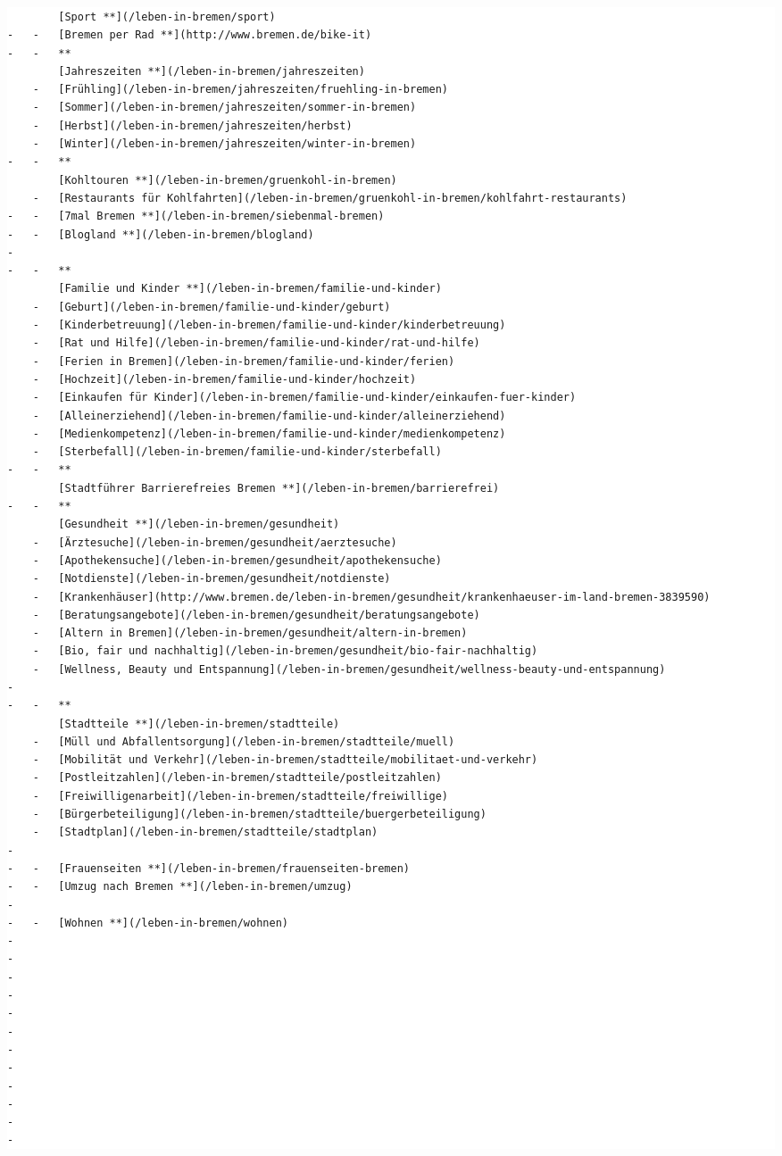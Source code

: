             [Sport **](/leben-in-bremen/sport)
    -   -   [Bremen per Rad **](http://www.bremen.de/bike-it)
    -   -   **
            [Jahreszeiten **](/leben-in-bremen/jahreszeiten)
        -   [Frühling](/leben-in-bremen/jahreszeiten/fruehling-in-bremen)
        -   [Sommer](/leben-in-bremen/jahreszeiten/sommer-in-bremen)
        -   [Herbst](/leben-in-bremen/jahreszeiten/herbst)
        -   [Winter](/leben-in-bremen/jahreszeiten/winter-in-bremen)
    -   -   **
            [Kohltouren **](/leben-in-bremen/gruenkohl-in-bremen)
        -   [Restaurants für Kohlfahrten](/leben-in-bremen/gruenkohl-in-bremen/kohlfahrt-restaurants)
    -   -   [7mal Bremen **](/leben-in-bremen/siebenmal-bremen)
    -   -   [Blogland **](/leben-in-bremen/blogland)
    -   
    -   -   **
            [Familie und Kinder **](/leben-in-bremen/familie-und-kinder)
        -   [Geburt](/leben-in-bremen/familie-und-kinder/geburt)
        -   [Kinderbetreuung](/leben-in-bremen/familie-und-kinder/kinderbetreuung)
        -   [Rat und Hilfe](/leben-in-bremen/familie-und-kinder/rat-und-hilfe)
        -   [Ferien in Bremen](/leben-in-bremen/familie-und-kinder/ferien)
        -   [Hochzeit](/leben-in-bremen/familie-und-kinder/hochzeit)
        -   [Einkaufen für Kinder](/leben-in-bremen/familie-und-kinder/einkaufen-fuer-kinder)
        -   [Alleinerziehend](/leben-in-bremen/familie-und-kinder/alleinerziehend)
        -   [Medienkompetenz](/leben-in-bremen/familie-und-kinder/medienkompetenz)
        -   [Sterbefall](/leben-in-bremen/familie-und-kinder/sterbefall)
    -   -   **
            [Stadtführer Barrierefreies Bremen **](/leben-in-bremen/barrierefrei)
    -   -   **
            [Gesundheit **](/leben-in-bremen/gesundheit)
        -   [Ärztesuche](/leben-in-bremen/gesundheit/aerztesuche)
        -   [Apothekensuche](/leben-in-bremen/gesundheit/apothekensuche)
        -   [Notdienste](/leben-in-bremen/gesundheit/notdienste)
        -   [Krankenhäuser](http://www.bremen.de/leben-in-bremen/gesundheit/krankenhaeuser-im-land-bremen-3839590)
        -   [Beratungsangebote](/leben-in-bremen/gesundheit/beratungsangebote)
        -   [Altern in Bremen](/leben-in-bremen/gesundheit/altern-in-bremen)
        -   [Bio, fair und nachhaltig](/leben-in-bremen/gesundheit/bio-fair-nachhaltig)
        -   [Wellness, Beauty und Entspannung](/leben-in-bremen/gesundheit/wellness-beauty-und-entspannung)
    -   
    -   -   **
            [Stadtteile **](/leben-in-bremen/stadtteile)
        -   [Müll und Abfallentsorgung](/leben-in-bremen/stadtteile/muell)
        -   [Mobilität und Verkehr](/leben-in-bremen/stadtteile/mobilitaet-und-verkehr)
        -   [Postleitzahlen](/leben-in-bremen/stadtteile/postleitzahlen)
        -   [Freiwilligenarbeit](/leben-in-bremen/stadtteile/freiwillige)
        -   [Bürgerbeteiligung](/leben-in-bremen/stadtteile/buergerbeteiligung)
        -   [Stadtplan](/leben-in-bremen/stadtteile/stadtplan)
    -   
    -   -   [Frauenseiten **](/leben-in-bremen/frauenseiten-bremen)
    -   -   [Umzug nach Bremen **](/leben-in-bremen/umzug)
    -   
    -   -   [Wohnen **](/leben-in-bremen/wohnen)
    -   
    -   
    -   
    -   
    -   
    -   
    -   
    -   
    -   
    -   
    -   
    -   